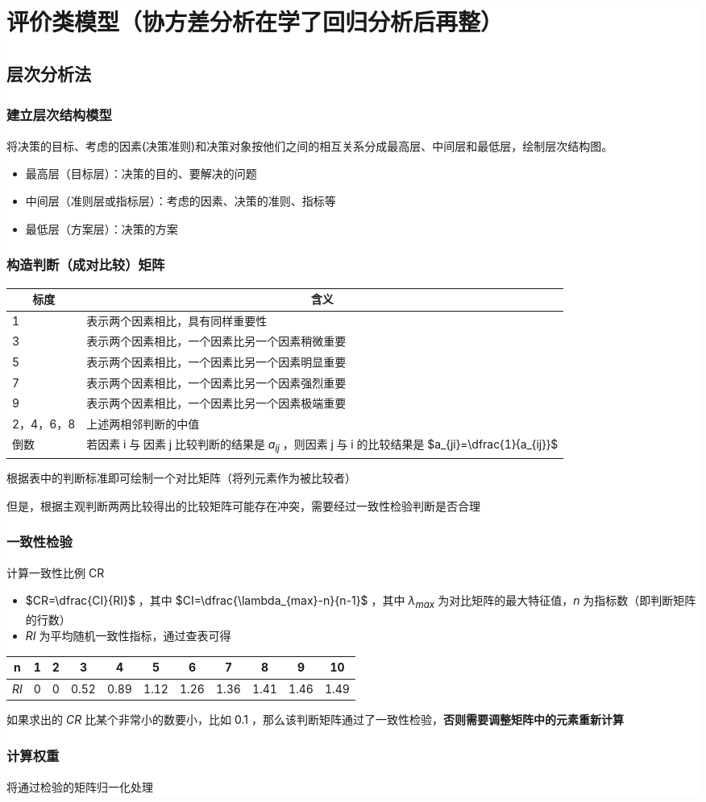 # 评价类模型（协方差分析在学了回归分析后再整）

## 层次分析法

### 建立层次结构模型

将决策的目标、考虑的因素(决策准则)和决策对象按他们之间的相互关系分成最高层、中间层和最低层，绘制层次结构图。

- 最高层（目标层）：决策的目的、要解决的问题

- 中间层（准则层或指标层）：考虑的因素、决策的准则、指标等

- 最低层（方案层）：决策的方案



###  构造判断（成对比较）矩阵

| 标度       | 含义                                                         |
| ---------- | ------------------------------------------------------------ |
| 1          | 表示两个因素相比，具有同样重要性                             |
| 3          | 表示两个因素相比，一个因素比另一个因素稍微重要               |
| 5          | 表示两个因素相比，一个因素比另一个因素明显重要               |
| 7          | 表示两个因素相比，一个因素比另一个因素强烈重要               |
| 9          | 表示两个因素相比，一个因素比另一个因素极端重要               |
| 2，4，6，8 | 上述两相邻判断的中值                                         |
| 倒数       | 若因素 i 与 因素 j 比较判断的结果是 $a_{ij}$ ，则因素 j 与 i 的比较结果是 $a_{ji}=\dfrac{1}{a_{ij}}$ |

根据表中的判断标准即可绘制一个对比矩阵（将列元素作为被比较者）

但是，根据主观判断两两比较得出的比较矩阵可能存在冲突，需要经过一致性检验判断是否合理

### 一致性检验

计算一致性比例 CR

- $CR=\dfrac{CI}{RI}$ ，其中 $CI=\dfrac{\lambda_{max}-n}{n-1}$ ，其中 $\lambda_{max}$ 为对比矩阵的最大特征值，$n$ 为指标数（即判断矩阵的行数）
- $RI$ 为平均随机一致性指标，通过查表可得

|  n   |  1   |  2   |  3   |  4   |  5   |  6   |  7   |  8   |  9   |  10  |
| :--: | :--: | :--: | :--: | :--: | :--: | :--: | :--: | :--: | :--: | :--: |
| $RI$ |  0   |  0   | 0.52 | 0.89 | 1.12 | 1.26 | 1.36 | 1.41 | 1.46 | 1.49 |

如果求出的 $CR$ 比某个非常小的数要小，比如 0.1 ，那么该判断矩阵通过了一致性检验，**否则需要调整矩阵中的元素重新计算**

###  计算权重

将通过检验的矩阵归一化处理
